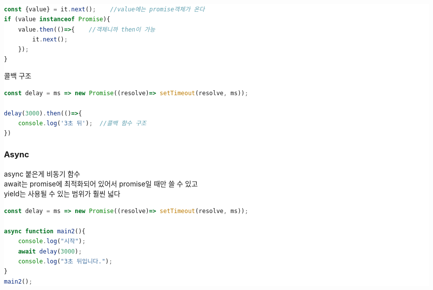 ```js
const {value} = it.next();    //value에는 promise객체가 온다
if (value instanceof Promise){
    value.then(()=>{    //객체니까 then이 가능
        it.next();  
    });
}
```
콜백 구조  
```js
const delay = ms => new Promise((resolve)=> setTimeout(resolve, ms));

delay(3000).then(()=>{
    console.log('3초 뒤');  //콜백 함수 구조
})
```  

### Async
async 붙은게 비동기 함수  
await는 promise에 최적화되어 있어서 promise일 때만 쓸 수 있고  
yield는 사용될 수 있는 범위가 훨씬 넓다  
```js
const delay = ms => new Promise((resolve)=> setTimeout(resolve, ms));

async function main2(){
    console.log("시작");
    await delay(3000);
    console.log("3초 뒤입니다.");
}
main2();
```

